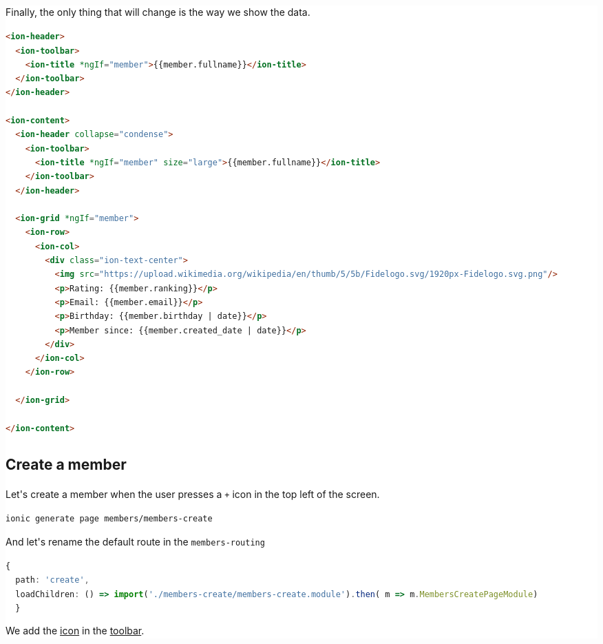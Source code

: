 Finally, the only thing that will change is the way we show the data.

```html
<ion-header>
  <ion-toolbar>
    <ion-title *ngIf="member">{{member.fullname}}</ion-title>
  </ion-toolbar>
</ion-header>

<ion-content>
  <ion-header collapse="condense">
    <ion-toolbar>
      <ion-title *ngIf="member" size="large">{{member.fullname}}</ion-title>
    </ion-toolbar>
  </ion-header>
  
  <ion-grid *ngIf="member">
    <ion-row>
      <ion-col>
        <div class="ion-text-center">
          <img src="https://upload.wikimedia.org/wikipedia/en/thumb/5/5b/Fidelogo.svg/1920px-Fidelogo.svg.png"/>
          <p>Rating: {{member.ranking}}</p>
          <p>Email: {{member.email}}</p>
          <p>Birthday: {{member.birthday | date}}</p>
          <p>Member since: {{member.created_date | date}}</p>
        </div>
      </ion-col>
    </ion-row>
    
  </ion-grid>

</ion-content>
```

## Create a member

Let's create a member when the user presses a `+` icon in the top left of the screen.

```
ionic generate page members/members-create
```

And let's rename the default route in the `members-routing`

```ts
{
  path: 'create',
  loadChildren: () => import('./members-create/members-create.module').then( m => m.MembersCreatePageModule)
  }
```

We add the [icon](https://ionic.io/ionicons?_gl=1*2kunco*_ga*MTU4MjA3MDc3Mi4xNjMwOTcxNzY1*_ga_REH9TJF6KF*MTYzNjY3NzE3MS4yOS4xLjE2MzY2NzcyMTIuMA..) in the [toolbar](https://ionicframework.com/docs/api/toolbar).

